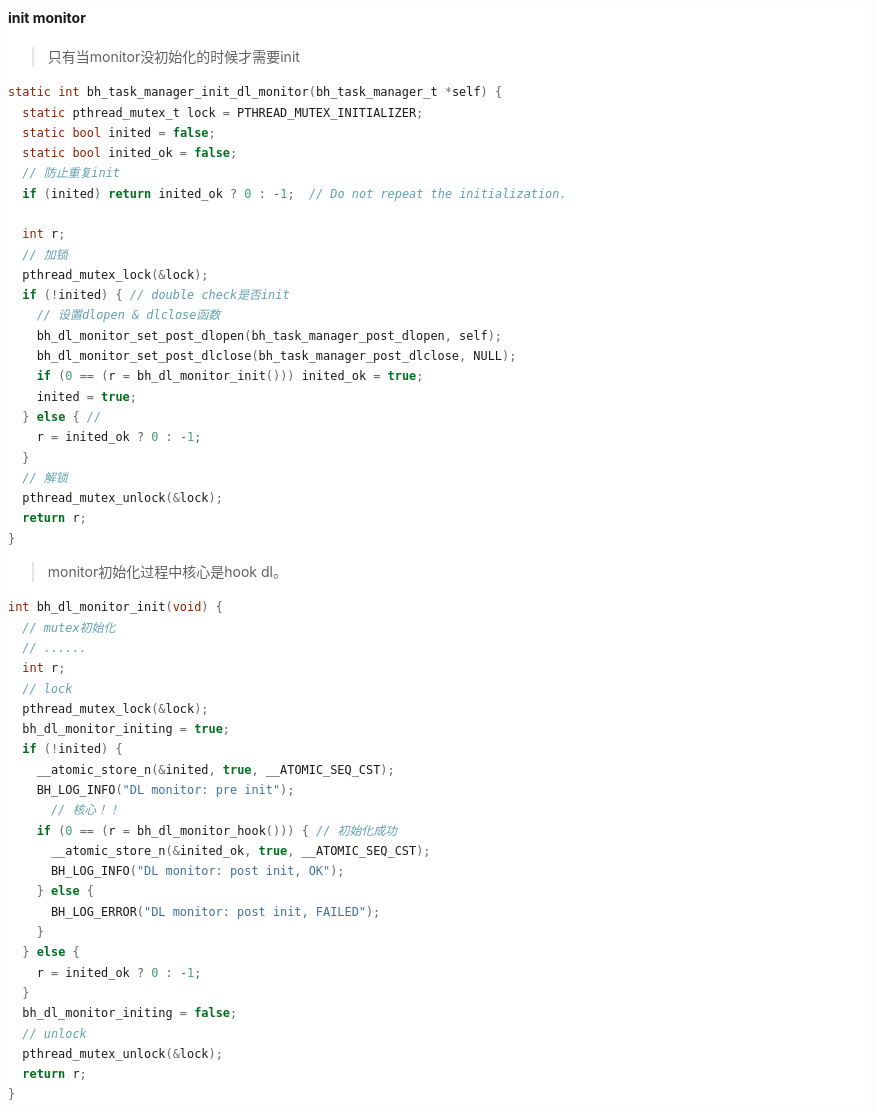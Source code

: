



#### init monitor



> 只有当monitor没初始化的时候才需要init

```c
static int bh_task_manager_init_dl_monitor(bh_task_manager_t *self) {
  static pthread_mutex_t lock = PTHREAD_MUTEX_INITIALIZER;
  static bool inited = false;
  static bool inited_ok = false;
  // 防止重复init
  if (inited) return inited_ok ? 0 : -1;  // Do not repeat the initialization.

  int r;
  // 加锁
  pthread_mutex_lock(&lock);
  if (!inited) { // double check是否init
    // 设置dlopen & dlclose函数
    bh_dl_monitor_set_post_dlopen(bh_task_manager_post_dlopen, self);
    bh_dl_monitor_set_post_dlclose(bh_task_manager_post_dlclose, NULL);
    if (0 == (r = bh_dl_monitor_init())) inited_ok = true;
    inited = true;
  } else { // 
    r = inited_ok ? 0 : -1;
  }
  // 解锁
  pthread_mutex_unlock(&lock);
  return r;
}
```



> monitor初始化过程中核心是hook dl。

```c
int bh_dl_monitor_init(void) {
  // mutex初始化
  // ......
  int r;
  // lock
  pthread_mutex_lock(&lock);
  bh_dl_monitor_initing = true;
  if (!inited) {
    __atomic_store_n(&inited, true, __ATOMIC_SEQ_CST);
    BH_LOG_INFO("DL monitor: pre init");
      // 核心！！
    if (0 == (r = bh_dl_monitor_hook())) { // 初始化成功
      __atomic_store_n(&inited_ok, true, __ATOMIC_SEQ_CST);
      BH_LOG_INFO("DL monitor: post init, OK");
    } else {
      BH_LOG_ERROR("DL monitor: post init, FAILED");
    }
  } else {
    r = inited_ok ? 0 : -1;
  }
  bh_dl_monitor_initing = false;
  // unlock
  pthread_mutex_unlock(&lock);
  return r;
}
```
